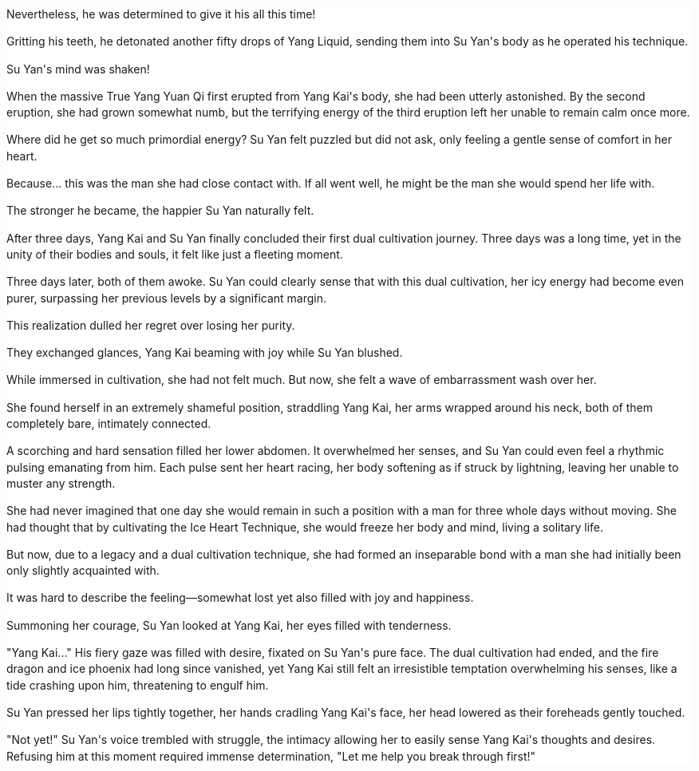 Nevertheless, he was determined to give it his all this time!

Gritting his teeth, he detonated another fifty drops of Yang Liquid, sending them into Su Yan's body as he operated his technique.

Su Yan's mind was shaken!

When the massive True Yang Yuan Qi first erupted from Yang Kai's body, she had been utterly astonished. By the second eruption, she had grown somewhat numb, but the terrifying energy of the third eruption left her unable to remain calm once more.

Where did he get so much primordial energy? Su Yan felt puzzled but did not ask, only feeling a gentle sense of comfort in her heart.

Because... this was the man she had close contact with. If all went well, he might be the man she would spend her life with.

The stronger he became, the happier Su Yan naturally felt.

After three days, Yang Kai and Su Yan finally concluded their first dual cultivation journey. Three days was a long time, yet in the unity of their bodies and souls, it felt like just a fleeting moment.

Three days later, both of them awoke. Su Yan could clearly sense that with this dual cultivation, her icy energy had become even purer, surpassing her previous levels by a significant margin.

This realization dulled her regret over losing her purity.

They exchanged glances, Yang Kai beaming with joy while Su Yan blushed.

While immersed in cultivation, she had not felt much. But now, she felt a wave of embarrassment wash over her.

She found herself in an extremely shameful position, straddling Yang Kai, her arms wrapped around his neck, both of them completely bare, intimately connected.

A scorching and hard sensation filled her lower abdomen. It overwhelmed her senses, and Su Yan could even feel a rhythmic pulsing emanating from him. Each pulse sent her heart racing, her body softening as if struck by lightning, leaving her unable to muster any strength.

She had never imagined that one day she would remain in such a position with a man for three whole days without moving. She had thought that by cultivating the Ice Heart Technique, she would freeze her body and mind, living a solitary life.

But now, due to a legacy and a dual cultivation technique, she had formed an inseparable bond with a man she had initially been only slightly acquainted with.

It was hard to describe the feeling—somewhat lost yet also filled with joy and happiness.

Summoning her courage, Su Yan looked at Yang Kai, her eyes filled with tenderness.

"Yang Kai..." His fiery gaze was filled with desire, fixated on Su Yan's pure face. The dual cultivation had ended, and the fire dragon and ice phoenix had long since vanished, yet Yang Kai still felt an irresistible temptation overwhelming his senses, like a tide crashing upon him, threatening to engulf him.

Su Yan pressed her lips tightly together, her hands cradling Yang Kai's face, her head lowered as their foreheads gently touched.

"Not yet!" Su Yan's voice trembled with struggle, the intimacy allowing her to easily sense Yang Kai's thoughts and desires. Refusing him at this moment required immense determination, "Let me help you break through first!"
